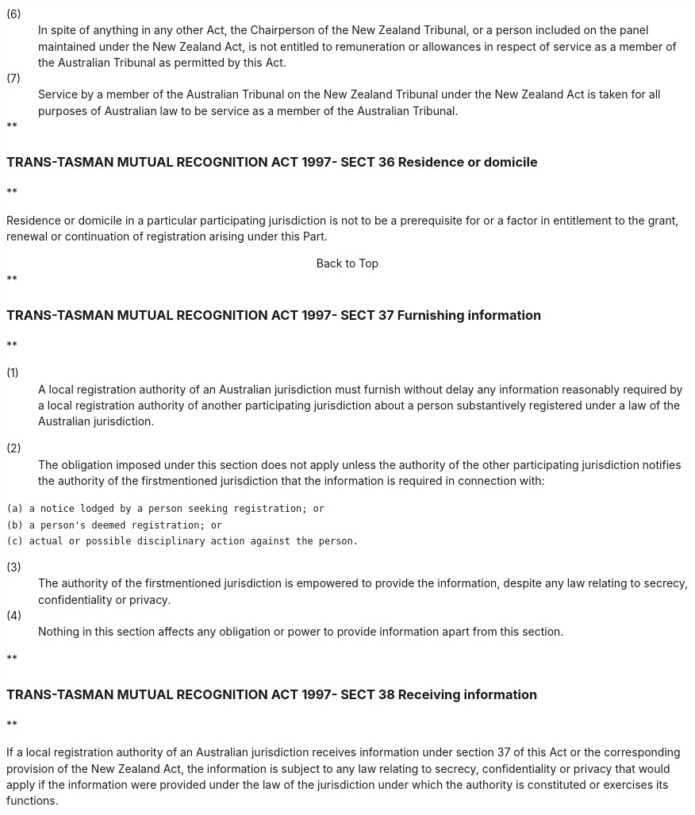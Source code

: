  <dt>(6)</dt><dd>In spite of anything in any other Act, the Chairperson of the New Zealand Tribunal, or a person included on the panel maintained under the New Zealand Act, is not entitled to remuneration or allowances in respect of service as a member of the Australian Tribunal as permitted by this Act.</dd>

 <dt>(7)</dt><dd>Service by a member of the Australian Tribunal on the New Zealand Tribunal under the New Zealand Act is taken for all purposes of Australian law to be service as a member of the Australian Tribunal. </dd>

</dl></dl>  **

###  TRANS-TASMAN MUTUAL RECOGNITION ACT 1997- SECT 36  Residence or domicile 
**  <dl compact=""><dl compact=""> 		Residence or domicile in a particular participating jurisdiction is not to be a prerequisite for or a factor in entitlement to the grant, renewal or continuation of registration arising under this Part. 

</dl></dl> 
<center>Back to Top</center>
  **

###  TRANS-TASMAN MUTUAL RECOGNITION ACT 1997- SECT 37  Furnishing information 
**  <dl compact=""><dl compact=""> <dt>(1)</dt><dd>A local registration authority of an Australian jurisdiction must furnish without delay any information reasonably required by a local registration authority of another participating jurisdiction about a person substantively registered under a law of the Australian jurisdiction.</dd>

 <dt>(2)</dt><dd>The obligation imposed under this section does not apply unless the authority of the other participating jurisdiction notifies the authority of the firstmentioned jurisdiction that the information is required in connection with: </dd>

</dl></dl> 

	(a)	a notice lodged by a person seeking registration; or
 	(b)	a person's deemed registration; or
 	(c)	actual or possible disciplinary action against the person.
 <dl compact=""><dl compact=""> <dt>(3)</dt><dd>The authority of the firstmentioned jurisdiction is empowered to provide the information, despite any law relating to secrecy, confidentiality or privacy.</dd>

 <dt>(4)</dt><dd>Nothing in this section affects any obligation or power to provide information apart from this section. </dd>

</dl></dl>  **

###  TRANS-TASMAN MUTUAL RECOGNITION ACT 1997- SECT 38  Receiving information 
**  <dl compact=""><dl compact=""> 		If a local registration authority of an Australian jurisdiction receives information under section&#160;37 of this Act or the corresponding provision of the New Zealand Act, the information is subject to any law relating to secrecy, confidentiality or privacy that would apply if the information were provided under the law of the jurisdiction under which the authority is constituted or exercises its functions. 
